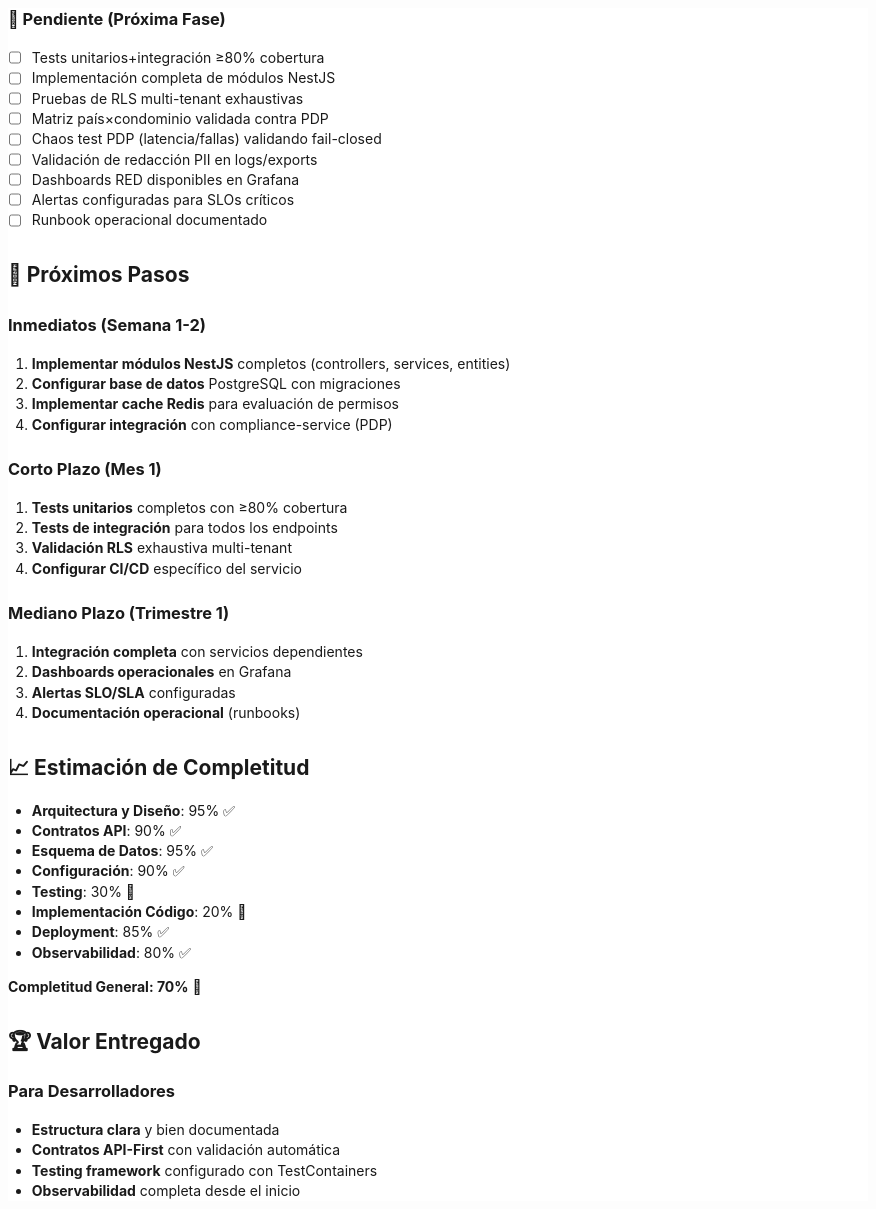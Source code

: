 ### 🚧 Pendiente (Próxima Fase)
- [ ] Tests unitarios+integración ≥80% cobertura
- [ ] Implementación completa de módulos NestJS
- [ ] Pruebas de RLS multi-tenant exhaustivas
- [ ] Matriz país×condominio validada contra PDP
- [ ] Chaos test PDP (latencia/fallas) validando fail-closed
- [ ] Validación de redacción PII en logs/exports
- [ ] Dashboards RED disponibles en Grafana
- [ ] Alertas configuradas para SLOs críticos
- [ ] Runbook operacional documentado

## 🎯 Próximos Pasos

### Inmediatos (Semana 1-2)
1. **Implementar módulos NestJS** completos (controllers, services, entities)
2. **Configurar base de datos** PostgreSQL con migraciones
3. **Implementar cache Redis** para evaluación de permisos
4. **Configurar integración** con compliance-service (PDP)

### Corto Plazo (Mes 1)
1. **Tests unitarios** completos con ≥80% cobertura
2. **Tests de integración** para todos los endpoints
3. **Validación RLS** exhaustiva multi-tenant
4. **Configurar CI/CD** específico del servicio

### Mediano Plazo (Trimestre 1)
1. **Integración completa** con servicios dependientes
2. **Dashboards operacionales** en Grafana
3. **Alertas SLO/SLA** configuradas
4. **Documentación operacional** (runbooks)

## 📈 Estimación de Completitud

- **Arquitectura y Diseño**: 95% ✅
- **Contratos API**: 90% ✅
- **Esquema de Datos**: 95% ✅
- **Configuración**: 90% ✅
- **Testing**: 30% 🚧
- **Implementación Código**: 20% 🚧
- **Deployment**: 85% ✅
- **Observabilidad**: 80% ✅

**Completitud General: 70%** 🎯

## 🏆 Valor Entregado

### Para Desarrolladores
- **Estructura clara** y bien documentada
- **Contratos API-First** con validación automática
- **Testing framework** configurado con TestContainers
- **Observabilidad** completa desde el inicio
